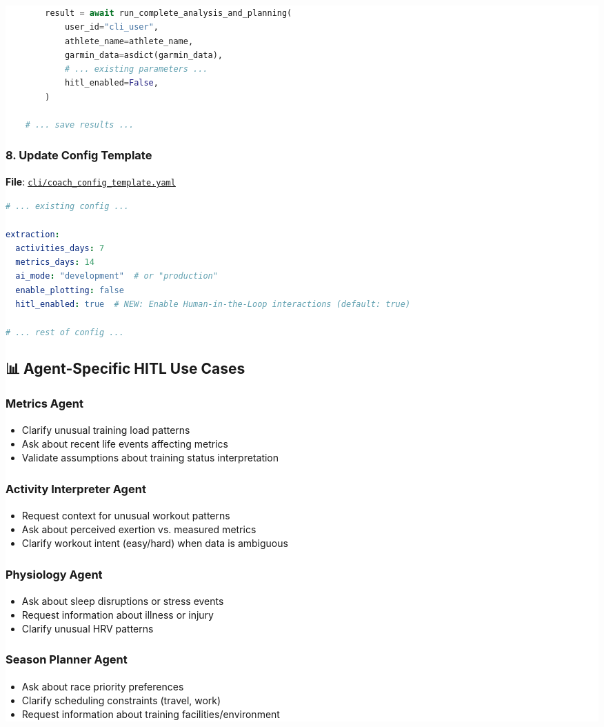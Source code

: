 ```python
        result = await run_complete_analysis_and_planning(
            user_id="cli_user",
            athlete_name=athlete_name,
            garmin_data=asdict(garmin_data),
            # ... existing parameters ...
            hitl_enabled=False,
        )
    
    # ... save results ...
```

### 8. Update Config Template

**File**: [`cli/coach_config_template.yaml`](cli/coach_config_template.yaml)

```yaml
# ... existing config ...

extraction:
  activities_days: 7
  metrics_days: 14
  ai_mode: "development"  # or "production"
  enable_plotting: false
  hitl_enabled: true  # NEW: Enable Human-in-the-Loop interactions (default: true)

# ... rest of config ...
```

## 📊 Agent-Specific HITL Use Cases

### Metrics Agent
- Clarify unusual training load patterns
- Ask about recent life events affecting metrics
- Validate assumptions about training status interpretation

### Activity Interpreter Agent
- Request context for unusual workout patterns
- Ask about perceived exertion vs. measured metrics
- Clarify workout intent (easy/hard) when data is ambiguous

### Physiology Agent
- Ask about sleep disruptions or stress events
- Request information about illness or injury
- Clarify unusual HRV patterns

### Season Planner Agent
- Ask about race priority preferences
- Clarify scheduling constraints (travel, work)
- Request information about training facilities/environment
